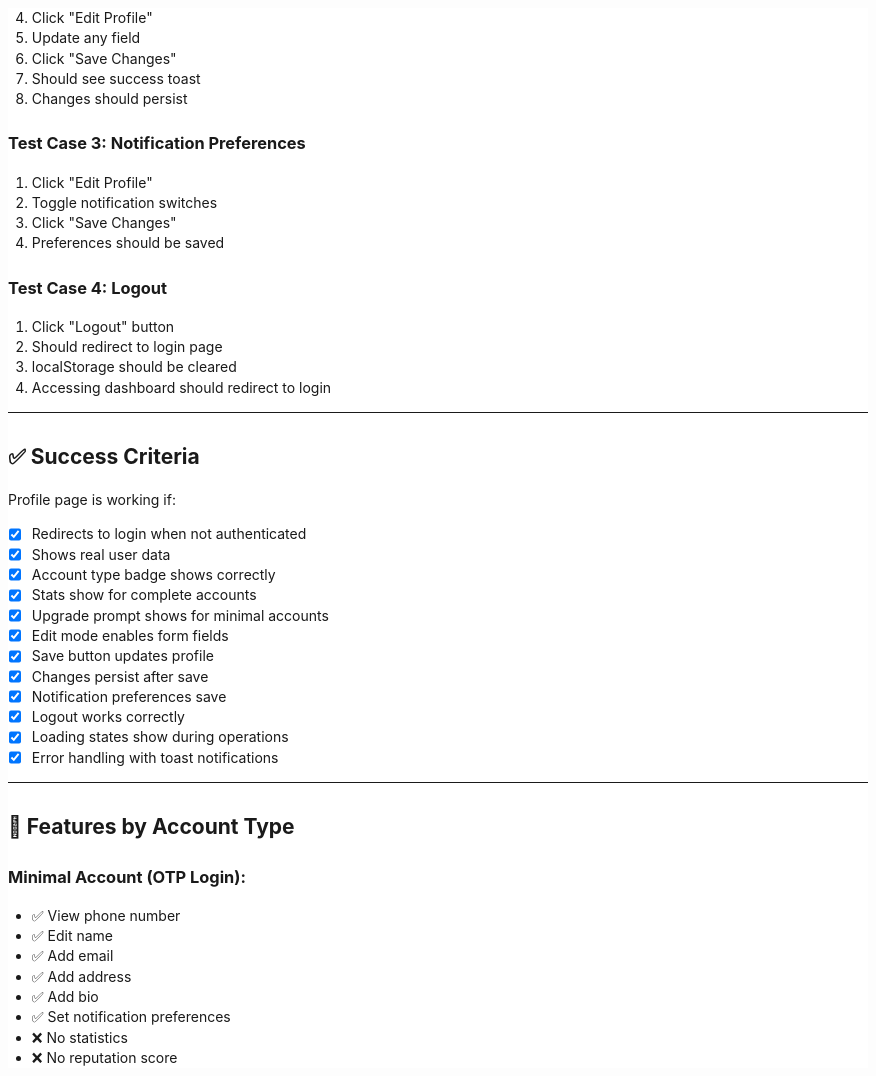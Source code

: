 4. Click "Edit Profile"
5. Update any field
6. Click "Save Changes"
7. Should see success toast
8. Changes should persist

### **Test Case 3: Notification Preferences**

1. Click "Edit Profile"
2. Toggle notification switches
3. Click "Save Changes"
4. Preferences should be saved

### **Test Case 4: Logout**

1. Click "Logout" button
2. Should redirect to login page
3. localStorage should be cleared
4. Accessing dashboard should redirect to login

---

## ✅ **Success Criteria**

Profile page is working if:
- [x] Redirects to login when not authenticated
- [x] Shows real user data
- [x] Account type badge shows correctly
- [x] Stats show for complete accounts
- [x] Upgrade prompt shows for minimal accounts
- [x] Edit mode enables form fields
- [x] Save button updates profile
- [x] Changes persist after save
- [x] Notification preferences save
- [x] Logout works correctly
- [x] Loading states show during operations
- [x] Error handling with toast notifications

---

## 🎯 **Features by Account Type**

### **Minimal Account (OTP Login):**
- ✅ View phone number
- ✅ Edit name
- ✅ Add email
- ✅ Add address
- ✅ Add bio
- ✅ Set notification preferences
- ❌ No statistics
- ❌ No reputation score
